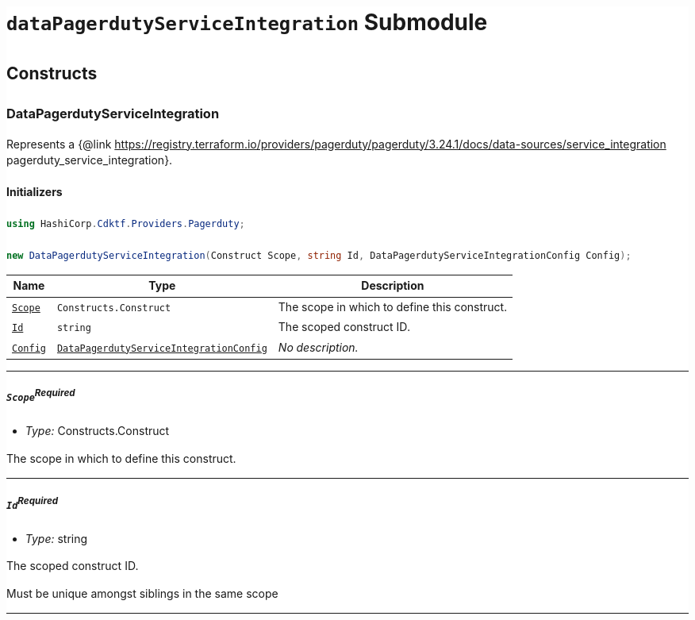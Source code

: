 # `dataPagerdutyServiceIntegration` Submodule <a name="`dataPagerdutyServiceIntegration` Submodule" id="@cdktf/provider-pagerduty.dataPagerdutyServiceIntegration"></a>

## Constructs <a name="Constructs" id="Constructs"></a>

### DataPagerdutyServiceIntegration <a name="DataPagerdutyServiceIntegration" id="@cdktf/provider-pagerduty.dataPagerdutyServiceIntegration.DataPagerdutyServiceIntegration"></a>

Represents a {@link https://registry.terraform.io/providers/pagerduty/pagerduty/3.24.1/docs/data-sources/service_integration pagerduty_service_integration}.

#### Initializers <a name="Initializers" id="@cdktf/provider-pagerduty.dataPagerdutyServiceIntegration.DataPagerdutyServiceIntegration.Initializer"></a>

```csharp
using HashiCorp.Cdktf.Providers.Pagerduty;

new DataPagerdutyServiceIntegration(Construct Scope, string Id, DataPagerdutyServiceIntegrationConfig Config);
```

| **Name** | **Type** | **Description** |
| --- | --- | --- |
| <code><a href="#@cdktf/provider-pagerduty.dataPagerdutyServiceIntegration.DataPagerdutyServiceIntegration.Initializer.parameter.scope">Scope</a></code> | <code>Constructs.Construct</code> | The scope in which to define this construct. |
| <code><a href="#@cdktf/provider-pagerduty.dataPagerdutyServiceIntegration.DataPagerdutyServiceIntegration.Initializer.parameter.id">Id</a></code> | <code>string</code> | The scoped construct ID. |
| <code><a href="#@cdktf/provider-pagerduty.dataPagerdutyServiceIntegration.DataPagerdutyServiceIntegration.Initializer.parameter.config">Config</a></code> | <code><a href="#@cdktf/provider-pagerduty.dataPagerdutyServiceIntegration.DataPagerdutyServiceIntegrationConfig">DataPagerdutyServiceIntegrationConfig</a></code> | *No description.* |

---

##### `Scope`<sup>Required</sup> <a name="Scope" id="@cdktf/provider-pagerduty.dataPagerdutyServiceIntegration.DataPagerdutyServiceIntegration.Initializer.parameter.scope"></a>

- *Type:* Constructs.Construct

The scope in which to define this construct.

---

##### `Id`<sup>Required</sup> <a name="Id" id="@cdktf/provider-pagerduty.dataPagerdutyServiceIntegration.DataPagerdutyServiceIntegration.Initializer.parameter.id"></a>

- *Type:* string

The scoped construct ID.

Must be unique amongst siblings in the same scope

---